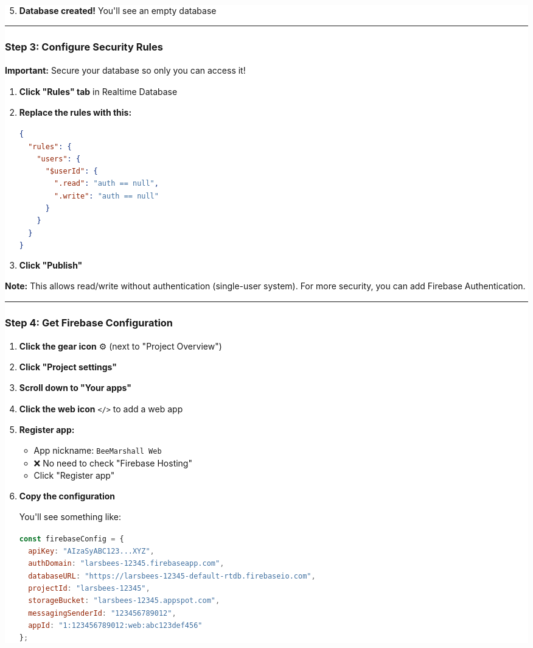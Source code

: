 5. **Database created!** You'll see an empty database

---

### Step 3: Configure Security Rules

**Important:** Secure your database so only you can access it!

1. **Click "Rules" tab** in Realtime Database

2. **Replace the rules with this:**
   ```json
   {
     "rules": {
       "users": {
         "$userId": {
           ".read": "auth == null",
           ".write": "auth == null"
         }
       }
     }
   }
   ```

3. **Click "Publish"**

**Note:** This allows read/write without authentication (single-user system). For more security, you can add Firebase Authentication.

---

### Step 4: Get Firebase Configuration

1. **Click the gear icon** ⚙️ (next to "Project Overview")

2. **Click "Project settings"**

3. **Scroll down to "Your apps"**

4. **Click the web icon** `</>` to add a web app

5. **Register app:**
   - App nickname: `BeeMarshall Web`
   - ❌ No need to check "Firebase Hosting"
   - Click "Register app"

6. **Copy the configuration**
   
   You'll see something like:
   ```javascript
   const firebaseConfig = {
     apiKey: "AIzaSyABC123...XYZ",
     authDomain: "larsbees-12345.firebaseapp.com",
     databaseURL: "https://larsbees-12345-default-rtdb.firebaseio.com",
     projectId: "larsbees-12345",
     storageBucket: "larsbees-12345.appspot.com",
     messagingSenderId: "123456789012",
     appId: "1:123456789012:web:abc123def456"
   };
   ```
